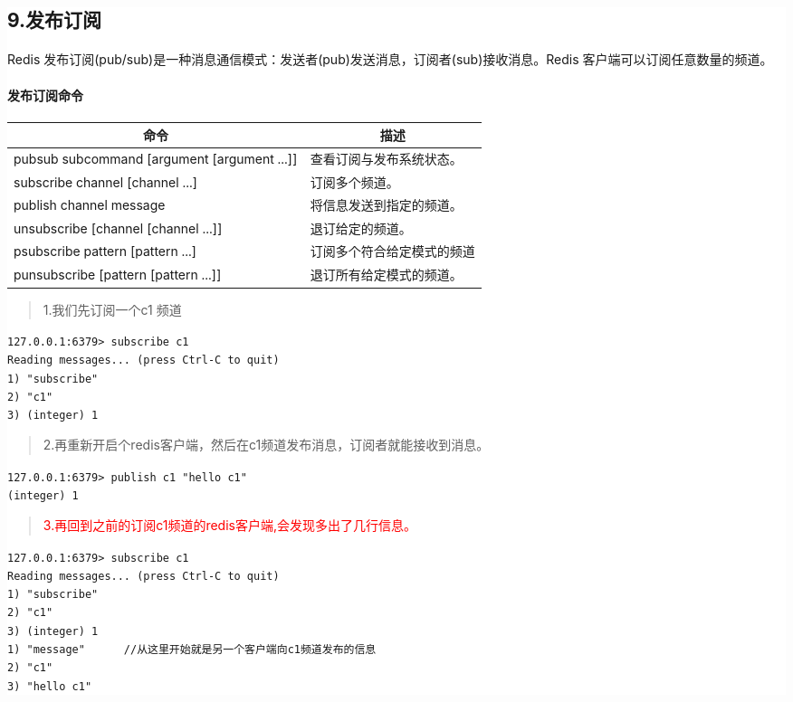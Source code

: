 ## 9.发布订阅

Redis 发布订阅(pub/sub)是一种消息通信模式：发送者(pub)发送消息，订阅者(sub)接收消息。Redis 客户端可以订阅任意数量的频道。

<h4>发布订阅命令</h4>

命令 | 描述
---- | ---- 
pubsub subcommand [argument [argument ...]] | 查看订阅与发布系统状态。
subscribe channel [channel ...] | 订阅多个频道。
publish channel message | 将信息发送到指定的频道。
unsubscribe [channel [channel ...]] | 退订给定的频道。
psubscribe pattern [pattern ...] | 订阅多个符合给定模式的频道
punsubscribe [pattern [pattern ...]] | 退订所有给定模式的频道。

> 1.我们先订阅一个c1 频道

```
127.0.0.1:6379> subscribe c1
Reading messages... (press Ctrl-C to quit)
1) "subscribe"
2) "c1"
3) (integer) 1
```

> 2.再重新开启个redis客户端，然后在c1频道发布消息，订阅者就能接收到消息。

```
127.0.0.1:6379> publish c1 "hello c1"
(integer) 1

```

> <font color="red">3.再回到之前的订阅c1频道的redis客户端,会发现多出了几行信息。</font>

```
127.0.0.1:6379> subscribe c1
Reading messages... (press Ctrl-C to quit)
1) "subscribe"
2) "c1"
3) (integer) 1
1) "message"      //从这里开始就是另一个客户端向c1频道发布的信息
2) "c1"
3) "hello c1"
```
